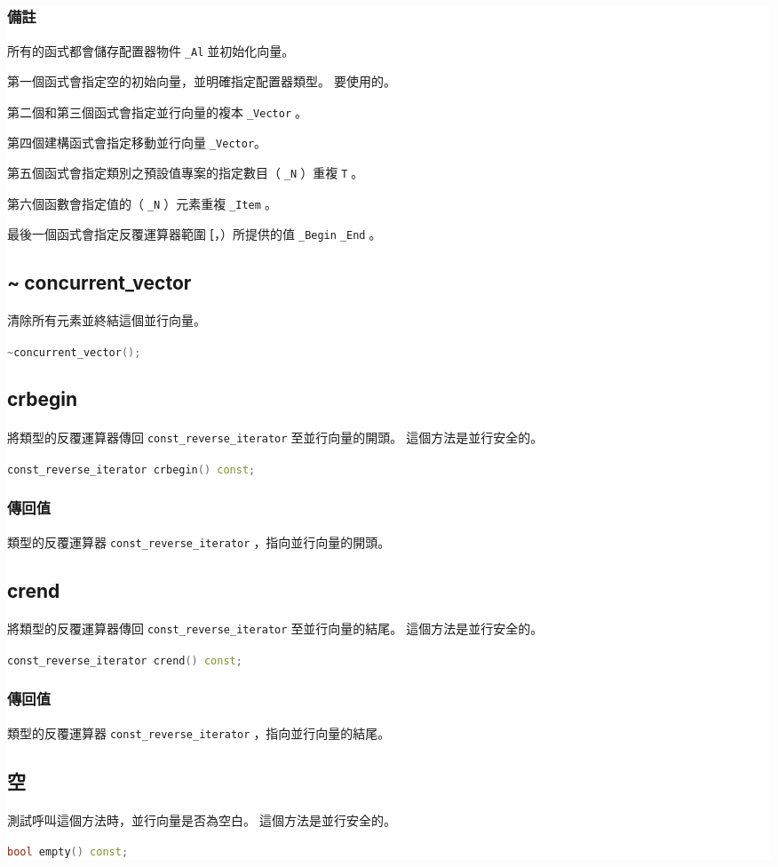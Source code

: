### <a name="remarks"></a>備註

所有的函式都會儲存配置器物件 `_Al` 並初始化向量。

第一個函式會指定空的初始向量，並明確指定配置器類型。 要使用的。

第二個和第三個函式會指定並行向量的複本 `_Vector` 。

第四個建構函式會指定移動並行向量 `_Vector`。

第五個函式會指定類別之預設值專案的指定數目（ `_N` ）重複 `T` 。

第六個函數會指定值的（ `_N` ）元素重複 `_Item` 。

最後一個函式會指定反覆運算器範圍 [，）所提供的值 `_Begin` `_End` 。

## <a name="concurrent_vector"></a><a name="dtor"></a>~ concurrent_vector

清除所有元素並終結這個並行向量。

```cpp
~concurrent_vector();
```

## <a name="crbegin"></a><a name="crbegin"></a>crbegin

將類型的反覆運算器傳回 `const_reverse_iterator` 至並行向量的開頭。 這個方法是並行安全的。

```cpp
const_reverse_iterator crbegin() const;
```

### <a name="return-value"></a>傳回值

類型的反覆運算器 `const_reverse_iterator` ，指向並行向量的開頭。

## <a name="crend"></a><a name="crend"></a>crend

將類型的反覆運算器傳回 `const_reverse_iterator` 至並行向量的結尾。 這個方法是並行安全的。

```cpp
const_reverse_iterator crend() const;
```

### <a name="return-value"></a>傳回值

類型的反覆運算器 `const_reverse_iterator` ，指向並行向量的結尾。

## <a name="empty"></a><a name="empty"></a>空

測試呼叫這個方法時，並行向量是否為空白。 這個方法是並行安全的。

```cpp
bool empty() const;
```
